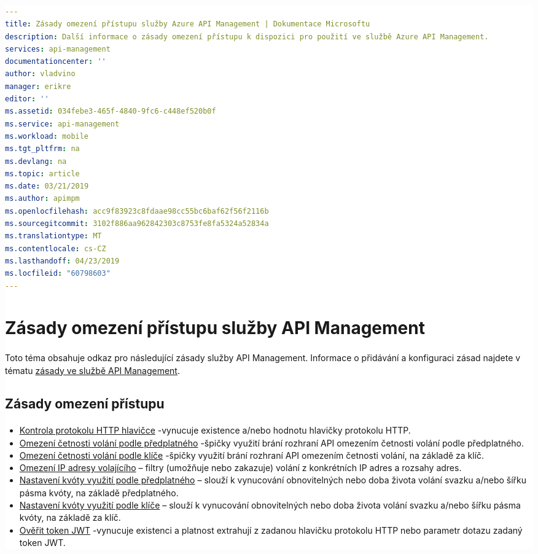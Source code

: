 ```yaml
---
title: Zásady omezení přístupu služby Azure API Management | Dokumentace Microsoftu
description: Další informace o zásady omezení přístupu k dispozici pro použití ve službě Azure API Management.
services: api-management
documentationcenter: ''
author: vladvino
manager: erikre
editor: ''
ms.assetid: 034febe3-465f-4840-9fc6-c448ef520b0f
ms.service: api-management
ms.workload: mobile
ms.tgt_pltfrm: na
ms.devlang: na
ms.topic: article
ms.date: 03/21/2019
ms.author: apimpm
ms.openlocfilehash: acc9f83923c8fdaae98cc55bc6baf62f56f2116b
ms.sourcegitcommit: 3102f886aa962842303c8753fe8fa5324a52834a
ms.translationtype: MT
ms.contentlocale: cs-CZ
ms.lasthandoff: 04/23/2019
ms.locfileid: "60798603"
---
```

# <a name="api-management-access-restriction-policies"></a>Zásady omezení přístupu služby API Management

Toto téma obsahuje odkaz pro následující zásady služby API Management. Informace o přidávání a konfiguraci zásad najdete v tématu [zásady ve službě API Management](https://go.microsoft.com/fwlink/?LinkID=398186).

## <a name="AccessRestrictionPolicies"></a> Zásady omezení přístupu

-   [Kontrola protokolu HTTP hlavičce](api-management-access-restriction-policies.md#CheckHTTPHeader) -vynucuje existence a/nebo hodnotu hlavičky protokolu HTTP.
-   [Omezení četnosti volání podle předplatného](api-management-access-restriction-policies.md#LimitCallRate) -špičky využití brání rozhraní API omezením četnosti volání podle předplatného.
-   [Omezení četnosti volání podle klíče](#LimitCallRateByKey) -špičky využití brání rozhraní API omezením četnosti volání, na základě za klíč.
-   [Omezení IP adresy volajícího](api-management-access-restriction-policies.md#RestrictCallerIPs) – filtry (umožňuje nebo zakazuje) volání z konkrétních IP adres a rozsahy adres.
-   [Nastavení kvóty využití podle předplatného](api-management-access-restriction-policies.md#SetUsageQuota) – slouží k vynucování obnovitelných nebo doba života volání svazku a/nebo šířku pásma kvóty, na základě předplatného.
-   [Nastavení kvóty využití podle klíče](#SetUsageQuotaByKey) – slouží k vynucování obnovitelných nebo doba života volání svazku a/nebo šířku pásma kvóty, na základě za klíč.
-   [Ověřit token JWT](api-management-access-restriction-policies.md#ValidateJWT) -vynucuje existenci a platnost extrahují z zadanou hlavičku protokolu HTTP nebo parametr dotazu zadaný token JWT.
